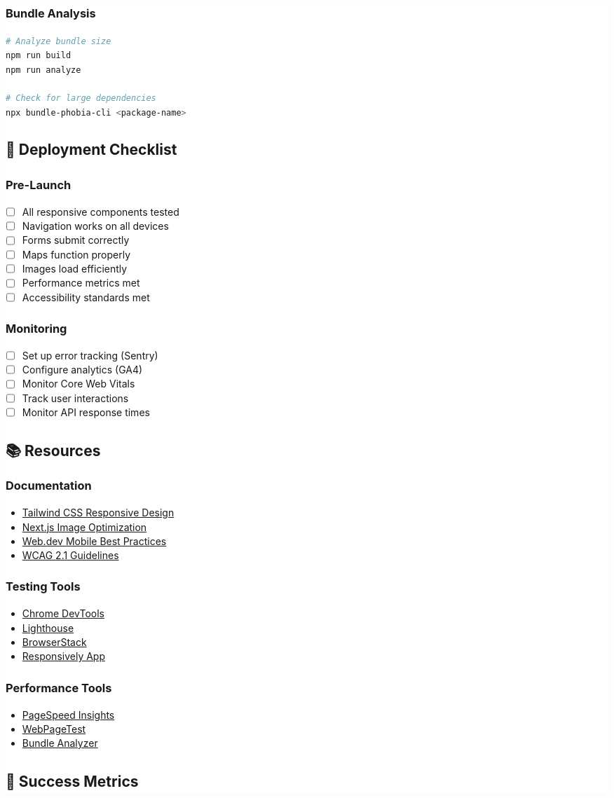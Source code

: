 ### Bundle Analysis
```bash
# Analyze bundle size
npm run build
npm run analyze

# Check for large dependencies
npx bundle-phobia-cli <package-name>
```

## 🚦 Deployment Checklist

### Pre-Launch
- [ ] All responsive components tested
- [ ] Navigation works on all devices
- [ ] Forms submit correctly
- [ ] Maps function properly
- [ ] Images load efficiently
- [ ] Performance metrics met
- [ ] Accessibility standards met

### Monitoring
- [ ] Set up error tracking (Sentry)
- [ ] Configure analytics (GA4)
- [ ] Monitor Core Web Vitals
- [ ] Track user interactions
- [ ] Monitor API response times

## 📚 Resources

### Documentation
- [Tailwind CSS Responsive Design](https://tailwindcss.com/docs/responsive-design)
- [Next.js Image Optimization](https://nextjs.org/docs/basic-features/image-optimization)
- [Web.dev Mobile Best Practices](https://web.dev/mobile/)
- [WCAG 2.1 Guidelines](https://www.w3.org/WAI/WCAG21/quickref/)

### Testing Tools
- [Chrome DevTools](https://developers.google.com/web/tools/chrome-devtools)
- [Lighthouse](https://developers.google.com/web/tools/lighthouse)
- [BrowserStack](https://www.browserstack.com/)
- [Responsively App](https://responsively.app/)

### Performance Tools
- [PageSpeed Insights](https://pagespeed.web.dev/)
- [WebPageTest](https://www.webpagetest.org/)
- [Bundle Analyzer](https://www.npmjs.com/package/webpack-bundle-analyzer)

## 🎯 Success Metrics

